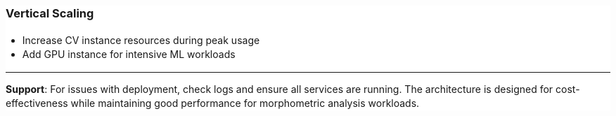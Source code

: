 ### Vertical Scaling
- Increase CV instance resources during peak usage
- Add GPU instance for intensive ML workloads

---

**Support**: For issues with deployment, check logs and ensure all services are running. The architecture is designed for cost-effectiveness while maintaining good performance for morphometric analysis workloads.
